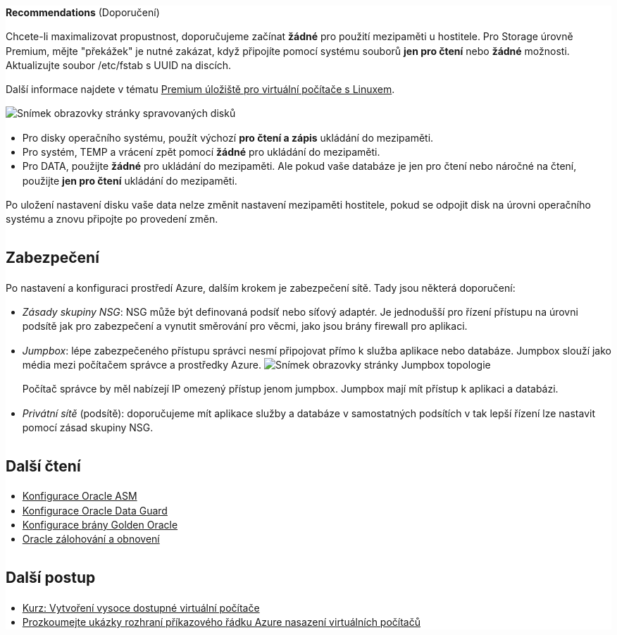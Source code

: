 **Recommendations** (Doporučení)

Chcete-li maximalizovat propustnost, doporučujeme začínat **žádné** pro použití mezipaměti u hostitele. Pro Storage úrovně Premium, mějte "překážek" je nutné zakázat, když připojíte pomocí systému souborů **jen pro čtení** nebo **žádné** možnosti. Aktualizujte soubor /etc/fstab s UUID na discích.

Další informace najdete v tématu [Premium úložiště pro virtuální počítače s Linuxem](https://docs.microsoft.com/azure/storage/storage-premium-storage#premium-storage-for-linux-vms).

![Snímek obrazovky stránky spravovaných disků](./media/oracle-design/premium_disk02.png)

- Pro disky operačního systému, použít výchozí **pro čtení a zápis** ukládání do mezipaměti.
- Pro systém, TEMP a vrácení zpět pomocí **žádné** pro ukládání do mezipaměti.
- Pro DATA, použijte **žádné** pro ukládání do mezipaměti. Ale pokud vaše databáze je jen pro čtení nebo náročné na čtení, použijte **jen pro čtení** ukládání do mezipaměti.

Po uložení nastavení disku vaše data nelze změnit nastavení mezipaměti hostitele, pokud se odpojit disk na úrovni operačního systému a znovu připojte po provedení změn.


## <a name="security"></a>Zabezpečení

Po nastavení a konfiguraci prostředí Azure, dalším krokem je zabezpečení sítě. Tady jsou některá doporučení:

- *Zásady skupiny NSG*: NSG může být definovaná podsíť nebo síťový adaptér. Je jednodušší pro řízení přístupu na úrovni podsítě jak pro zabezpečení a vynutit směrování pro věcmi, jako jsou brány firewall pro aplikaci.

- *Jumpbox*: lépe zabezpečeného přístupu správci nesmí připojovat přímo k služba aplikace nebo databáze. Jumpbox slouží jako média mezi počítačem správce a prostředky Azure.
![Snímek obrazovky stránky Jumpbox topologie](./media/oracle-design/jumpbox.png)

    Počítač správce by měl nabízejí IP omezený přístup jenom jumpbox. Jumpbox mají mít přístup k aplikaci a databázi.

- *Privátní sítě* (podsítě): doporučujeme mít aplikace služby a databáze v samostatných podsítích v tak lepší řízení lze nastavit pomocí zásad skupiny NSG.


## <a name="additional-reading"></a>Další čtení

- [Konfigurace Oracle ASM](configure-oracle-asm.md)
- [Konfigurace Oracle Data Guard](configure-oracle-dataguard.md)
- [Konfigurace brány Golden Oracle](configure-oracle-golden-gate.md)
- [Oracle zálohování a obnovení](oracle-backup-recovery.md)

## <a name="next-steps"></a>Další postup

- [Kurz: Vytvoření vysoce dostupné virtuální počítače](../../linux/create-cli-complete.md)
- [Prozkoumejte ukázky rozhraní příkazového řádku Azure nasazení virtuálních počítačů](../../linux/cli-samples.md)
